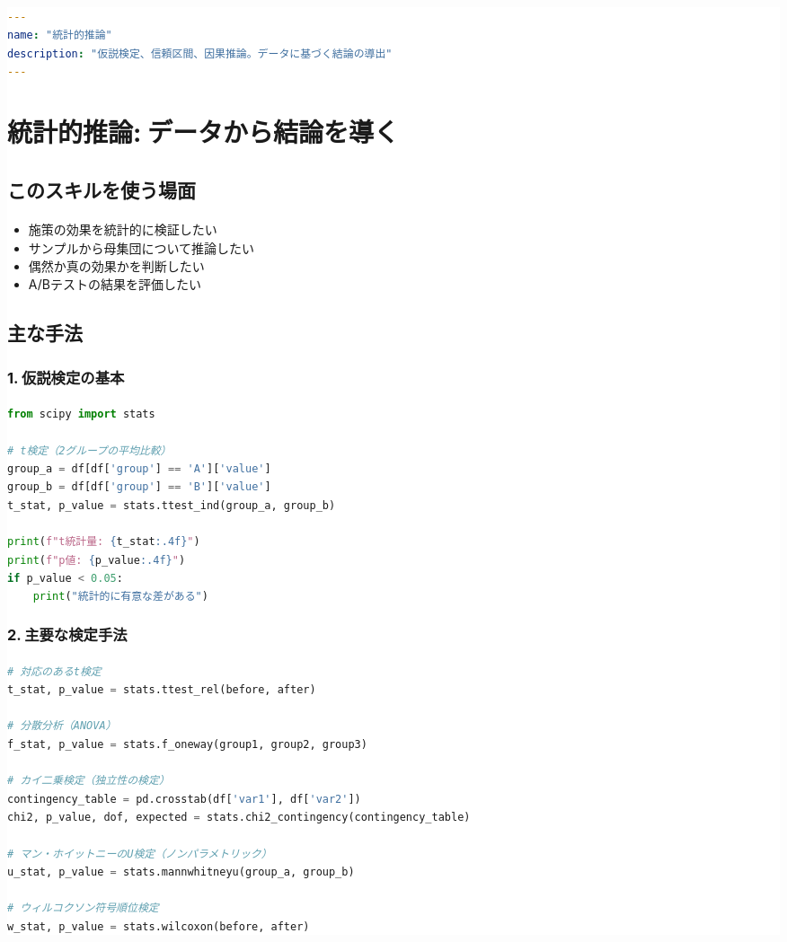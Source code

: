 ```yaml
---
name: "統計的推論"
description: "仮説検定、信頼区間、因果推論。データに基づく結論の導出"
---
```


# 統計的推論: データから結論を導く

## このスキルを使う場面

- 施策の効果を統計的に検証したい
- サンプルから母集団について推論したい
- 偶然か真の効果かを判断したい
- A/Bテストの結果を評価したい

## 主な手法

### 1. 仮説検定の基本

```python
from scipy import stats

# t検定（2グループの平均比較）
group_a = df[df['group'] == 'A']['value']
group_b = df[df['group'] == 'B']['value']
t_stat, p_value = stats.ttest_ind(group_a, group_b)

print(f"t統計量: {t_stat:.4f}")
print(f"p値: {p_value:.4f}")
if p_value < 0.05:
    print("統計的に有意な差がある")
```

### 2. 主要な検定手法

```python
# 対応のあるt検定
t_stat, p_value = stats.ttest_rel(before, after)

# 分散分析（ANOVA）
f_stat, p_value = stats.f_oneway(group1, group2, group3)

# カイ二乗検定（独立性の検定）
contingency_table = pd.crosstab(df['var1'], df['var2'])
chi2, p_value, dof, expected = stats.chi2_contingency(contingency_table)

# マン・ホイットニーのU検定（ノンパラメトリック）
u_stat, p_value = stats.mannwhitneyu(group_a, group_b)

# ウィルコクソン符号順位検定
w_stat, p_value = stats.wilcoxon(before, after)
```
